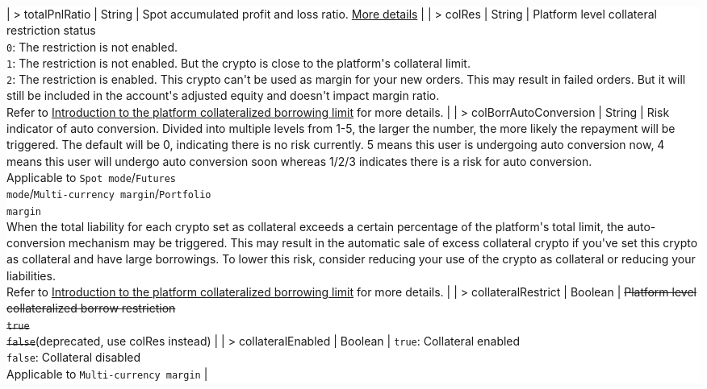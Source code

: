 | &gt; totalPnlRatio         | String           | Spot accumulated profit and loss ratio. <a href="https://www.okx.com/help/i-introduction-of-spot">More details</a>                                                                                                                                                                                                                                                                                                                                                                                                                                                                                                                                                                                                                                                                                                                                                                                                                                                                                                                                                                                                                                       |
| &gt; colRes                | String           | Platform level collateral restriction status<br><code>0</code>: The restriction is not enabled.<br><code>1</code>: The restriction is not enabled. But the crypto is close to the platform's collateral limit.<br><code>2</code>: The restriction is enabled. This crypto can't be used as margin for your new orders. This may result in failed orders. But it will still be included in the account's adjusted equity and doesn't impact margin ratio.<br>Refer to <a href="https://www.okx.com/help/introduction-to-the-platforms-collateralized-borrowing-limit-mechanism">Introduction to the platform collateralized borrowing limit</a> for more details.                                                                                                                                                                                                                                                                                                                                                                                                                                                                                         |
| &gt; colBorrAutoConversion | String           | Risk indicator of auto conversion. Divided into multiple levels from 1-5, the larger the number, the more likely the repayment will be triggered. The default will be 0, indicating there is no risk currently. 5 means this user is undergoing auto conversion now, 4 means this user will undergo auto conversion soon whereas 1/2/3 indicates there is a risk for auto conversion.<br>Applicable to <code>Spot mode</code>/<code>Futures mode</code>/<code>Multi-currency margin</code>/<code>Portfolio margin</code><br>When the total liability for each crypto set as collateral exceeds a certain percentage of the platform's total limit, the auto-conversion mechanism may be triggered. This may result in the automatic sale of excess collateral crypto if you've set this crypto as collateral and have large borrowings. To lower this risk, consider reducing your use of the crypto as collateral or reducing your liabilities.<br>Refer to <a href="https://www.okx.com/help/introduction-to-the-platforms-collateralized-borrowing-limit-mechanism">Introduction to the platform collateralized borrowing limit</a> for more details. |
| &gt; collateralRestrict    | Boolean          | <del>Platform level collateralized borrow restriction<br><code>true</code><br><code>false</code></del>(deprecated, use colRes instead)                                                                                                                                                                                                                                                                                                                                                                                                                                                                                                                                                                                                                                                                                                                                                                                                                                                                                                                                                                                                                   |
| &gt; collateralEnabled     | Boolean          | <code>true</code>: Collateral enabled<br><code>false</code>: Collateral disabled<br>Applicable to <code>Multi-currency margin</code>                                                                                                                                                                                                                                                                                                                                                                                                                                                                                                                                                                                                                                                                                                                                                                                                                                                                                                                                                                                                                     |